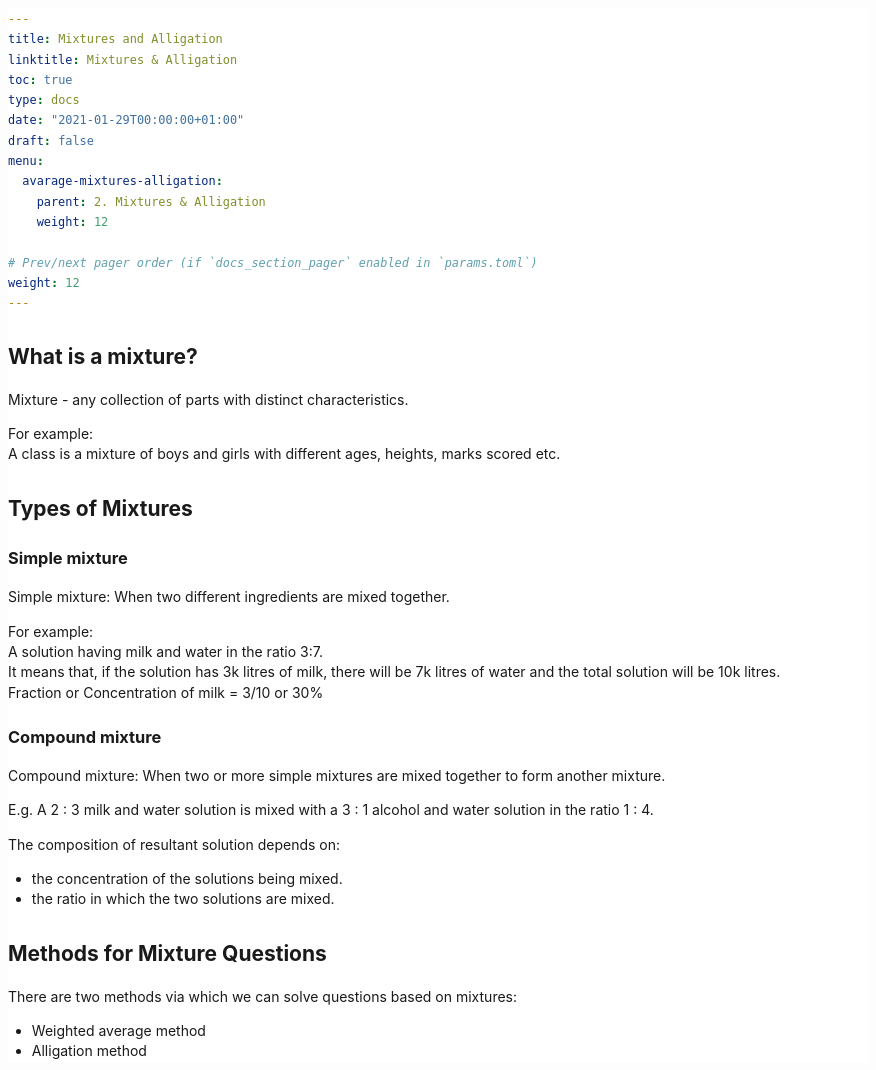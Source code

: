 ```yaml
---
title: Mixtures and Alligation
linktitle: Mixtures & Alligation
toc: true
type: docs
date: "2021-01-29T00:00:00+01:00"
draft: false
menu:
  avarage-mixtures-alligation:
    parent: 2. Mixtures & Alligation
    weight: 12

# Prev/next pager order (if `docs_section_pager` enabled in `params.toml`)
weight: 12
---
```


## What is a mixture?

Mixture - any collection of parts with distinct characteristics. 

For example: <br>
A class is a mixture of boys and girls with different ages, heights, marks scored etc. 

## Types of Mixtures

### Simple mixture

Simple mixture: When two different ingredients are mixed together.

For example: <br>
A solution having milk and water in the ratio 3:7. <br>
It means that, if the solution has 3k litres of milk, there will be 7k litres of water and the total solution will be 10k litres. <br>
Fraction or Concentration of milk = 3/10 or 30%

### Compound mixture

Compound mixture: When two or more simple mixtures are mixed together to form another mixture.

E.g. A 2 : 3 milk and water solution is mixed with a 3 : 1 alcohol and water solution in the ratio 1 : 4. 

The composition of resultant solution depends on:
* the concentration of the solutions being mixed.
* the ratio in which the two solutions are mixed. 

## Methods for Mixture Questions

There are two methods via which we can solve questions based on mixtures:
* Weighted average method
* Alligation method
